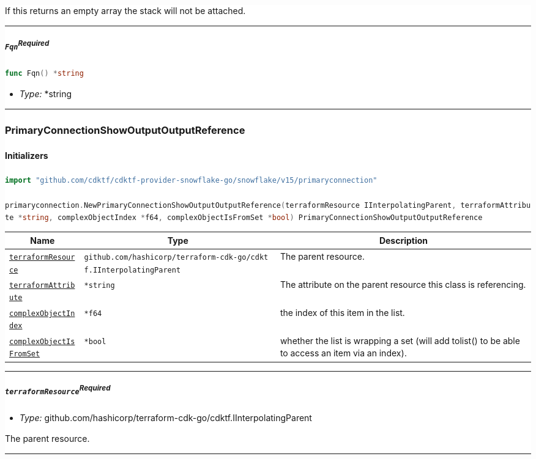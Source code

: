 If this returns an empty array the stack will not be attached.

---

##### `Fqn`<sup>Required</sup> <a name="Fqn" id="@cdktf/provider-snowflake.primaryConnection.PrimaryConnectionShowOutputList.property.fqn"></a>

```go
func Fqn() *string
```

- *Type:* *string

---


### PrimaryConnectionShowOutputOutputReference <a name="PrimaryConnectionShowOutputOutputReference" id="@cdktf/provider-snowflake.primaryConnection.PrimaryConnectionShowOutputOutputReference"></a>

#### Initializers <a name="Initializers" id="@cdktf/provider-snowflake.primaryConnection.PrimaryConnectionShowOutputOutputReference.Initializer"></a>

```go
import "github.com/cdktf/cdktf-provider-snowflake-go/snowflake/v15/primaryconnection"

primaryconnection.NewPrimaryConnectionShowOutputOutputReference(terraformResource IInterpolatingParent, terraformAttribute *string, complexObjectIndex *f64, complexObjectIsFromSet *bool) PrimaryConnectionShowOutputOutputReference
```

| **Name** | **Type** | **Description** |
| --- | --- | --- |
| <code><a href="#@cdktf/provider-snowflake.primaryConnection.PrimaryConnectionShowOutputOutputReference.Initializer.parameter.terraformResource">terraformResource</a></code> | <code>github.com/hashicorp/terraform-cdk-go/cdktf.IInterpolatingParent</code> | The parent resource. |
| <code><a href="#@cdktf/provider-snowflake.primaryConnection.PrimaryConnectionShowOutputOutputReference.Initializer.parameter.terraformAttribute">terraformAttribute</a></code> | <code>*string</code> | The attribute on the parent resource this class is referencing. |
| <code><a href="#@cdktf/provider-snowflake.primaryConnection.PrimaryConnectionShowOutputOutputReference.Initializer.parameter.complexObjectIndex">complexObjectIndex</a></code> | <code>*f64</code> | the index of this item in the list. |
| <code><a href="#@cdktf/provider-snowflake.primaryConnection.PrimaryConnectionShowOutputOutputReference.Initializer.parameter.complexObjectIsFromSet">complexObjectIsFromSet</a></code> | <code>*bool</code> | whether the list is wrapping a set (will add tolist() to be able to access an item via an index). |

---

##### `terraformResource`<sup>Required</sup> <a name="terraformResource" id="@cdktf/provider-snowflake.primaryConnection.PrimaryConnectionShowOutputOutputReference.Initializer.parameter.terraformResource"></a>

- *Type:* github.com/hashicorp/terraform-cdk-go/cdktf.IInterpolatingParent

The parent resource.

---
